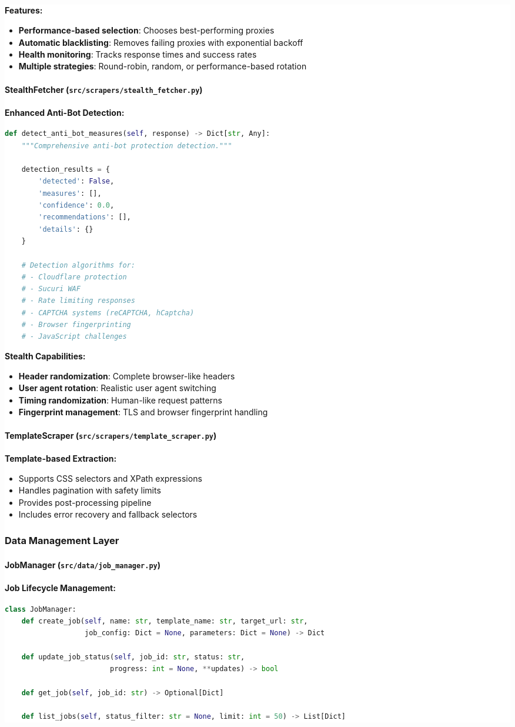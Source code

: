 **Features:**
- **Performance-based selection**: Chooses best-performing proxies
- **Automatic blacklisting**: Removes failing proxies with exponential backoff
- **Health monitoring**: Tracks response times and success rates
- **Multiple strategies**: Round-robin, random, or performance-based rotation

#### StealthFetcher (`src/scrapers/stealth_fetcher.py`)

**Enhanced Anti-Bot Detection:**
```python
def detect_anti_bot_measures(self, response) -> Dict[str, Any]:
    """Comprehensive anti-bot protection detection."""
    
    detection_results = {
        'detected': False,
        'measures': [],
        'confidence': 0.0,
        'recommendations': [],
        'details': {}
    }
    
    # Detection algorithms for:
    # - Cloudflare protection
    # - Sucuri WAF
    # - Rate limiting responses
    # - CAPTCHA systems (reCAPTCHA, hCaptcha)
    # - Browser fingerprinting
    # - JavaScript challenges
```

**Stealth Capabilities:**
- **Header randomization**: Complete browser-like headers
- **User agent rotation**: Realistic user agent switching
- **Timing randomization**: Human-like request patterns
- **Fingerprint management**: TLS and browser fingerprint handling

#### TemplateScraper (`src/scrapers/template_scraper.py`)

**Template-based Extraction:**
- Supports CSS selectors and XPath expressions
- Handles pagination with safety limits
- Provides post-processing pipeline
- Includes error recovery and fallback selectors

### Data Management Layer

#### JobManager (`src/data/job_manager.py`)

**Job Lifecycle Management:**
```python
class JobManager:
    def create_job(self, name: str, template_name: str, target_url: str,
                   job_config: Dict = None, parameters: Dict = None) -> Dict
    
    def update_job_status(self, job_id: str, status: str, 
                         progress: int = None, **updates) -> bool
    
    def get_job(self, job_id: str) -> Optional[Dict]
    
    def list_jobs(self, status_filter: str = None, limit: int = 50) -> List[Dict]
```
